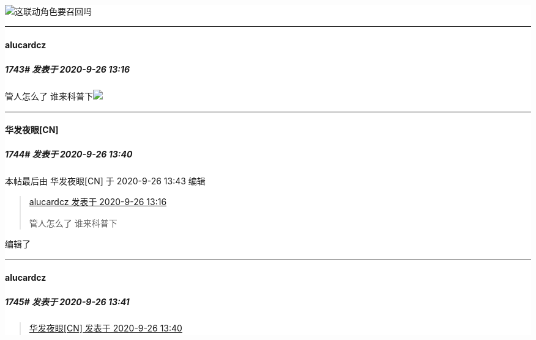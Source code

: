
<img src="https://static.saraba1st.com/image/smiley/face2017/068.png" referrerpolicy="no-referrer">这联动角色要召回吗


*****

####  alucardcz  
##### 1743#       发表于 2020-9-26 13:16


管人怎么了 谁来科普下<img src="https://static.saraba1st.com/image/smiley/face2017/068.png" referrerpolicy="no-referrer">


*****

####  华发夜眼[CN]  
##### 1744#       发表于 2020-9-26 13:40


 本帖最后由 华发夜眼[CN] 于 2020-9-26 13:43 编辑 
<blockquote><a href="httphttps://bbs.saraba1st.com/2b/forum.php?mod=redirect&amp;goto=findpost&amp;pid=48860075&amp;ptid=1952646" target="_blank">alucardcz 发表于 2020-9-26 13:16</a>

管人怎么了 谁来科普下</blockquote>
编辑了


*****

####  alucardcz  
##### 1745#       发表于 2020-9-26 13:41


<blockquote><a href="httphttps://bbs.saraba1st.com/2b/forum.php?mod=redirect&amp;goto=findpost&amp;pid=48860282&amp;ptid=1952646" target="_blank">华发夜眼[CN] 发表于 2020-9-26 13:40</a></blockquote>
